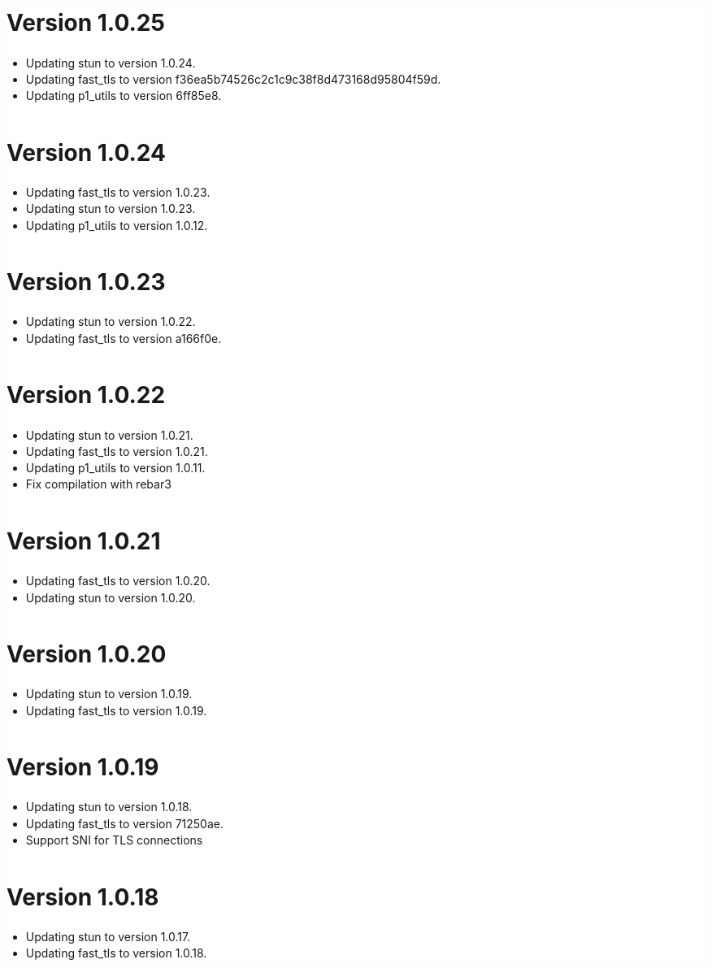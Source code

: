 # Version 1.0.25

* Updating stun to version 1.0.24.
* Updating fast_tls to version f36ea5b74526c2c1c9c38f8d473168d95804f59d.
* Updating p1_utils to version 6ff85e8.

# Version 1.0.24

* Updating fast_tls to version 1.0.23.
* Updating stun to version 1.0.23.
* Updating p1_utils to version 1.0.12.

# Version 1.0.23

* Updating stun to version 1.0.22.
* Updating fast_tls to version a166f0e.

# Version 1.0.22

* Updating stun to version 1.0.21.
* Updating fast_tls to version 1.0.21.
* Updating p1_utils to version 1.0.11.
* Fix compilation with rebar3

# Version 1.0.21

* Updating fast_tls to version 1.0.20.
* Updating stun to version 1.0.20.

# Version 1.0.20

* Updating stun to version 1.0.19.
* Updating fast_tls to version 1.0.19.

# Version 1.0.19

* Updating stun to version 1.0.18.
* Updating fast_tls to version 71250ae.
* Support SNI for TLS connections 

# Version 1.0.18

* Updating stun to version 1.0.17.
* Updating fast_tls to version 1.0.18.
